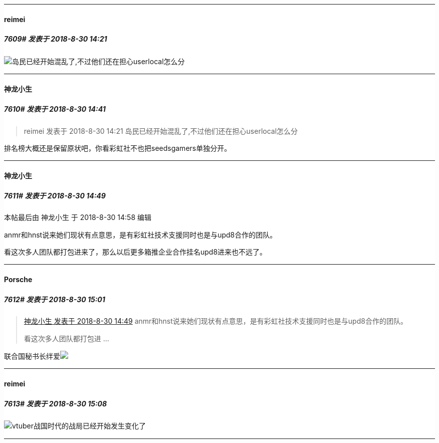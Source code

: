 
*****

####  reimei  
##### 7609#       发表于 2018-8-30 14:21


<img src="https://static.saraba1st.com/image/smiley/face2017/067.png" referrerpolicy="no-referrer">岛民已经开始混乱了,不过他们还在担心userlocal怎么分


*****

####  神龙小生  
##### 7610#       发表于 2018-8-30 14:41


<blockquote>reimei 发表于 2018-8-30 14:21
岛民已经开始混乱了,不过他们还在担心userlocal怎么分</blockquote>
排名榜大概还是保留原状吧，你看彩虹社不也把seedsgamers单独分开。


*****

####  神龙小生  
##### 7611#       发表于 2018-8-30 14:49


 本帖最后由 神龙小生 于 2018-8-30 14:58 编辑 

anmr和hnst说来她们现状有点意思，是有彩虹社技术支援同时也是与upd8合作的团队。

看这次多人团队都打包进来了，那么以后更多箱推企业合作挂名upd8进来也不远了。


*****

####  Porsche  
##### 7612#       发表于 2018-8-30 15:01


<blockquote><a href="httphttps://bbs.saraba1st.com/2b/forum.php?mod=redirect&amp;goto=findpost&amp;pid=40810452&amp;ptid=1572644" target="_blank">神龙小生 发表于 2018-8-30 14:49</a>
anmr和hnst说来她们现状有点意思，是有彩虹社技术支援同时也是与upd8合作的团队。

看这次多人团队都打包进 ...</blockquote>
联合国秘书长绊爱<img src="https://static.saraba1st.com/image/smiley/face2017/037.png" referrerpolicy="no-referrer">


*****

####  reimei  
##### 7613#       发表于 2018-8-30 15:08


<img src="https://static.saraba1st.com/image/smiley/face2017/037.png" referrerpolicy="no-referrer">vtuber战国时代的战局已经开始发生变化了


*****
